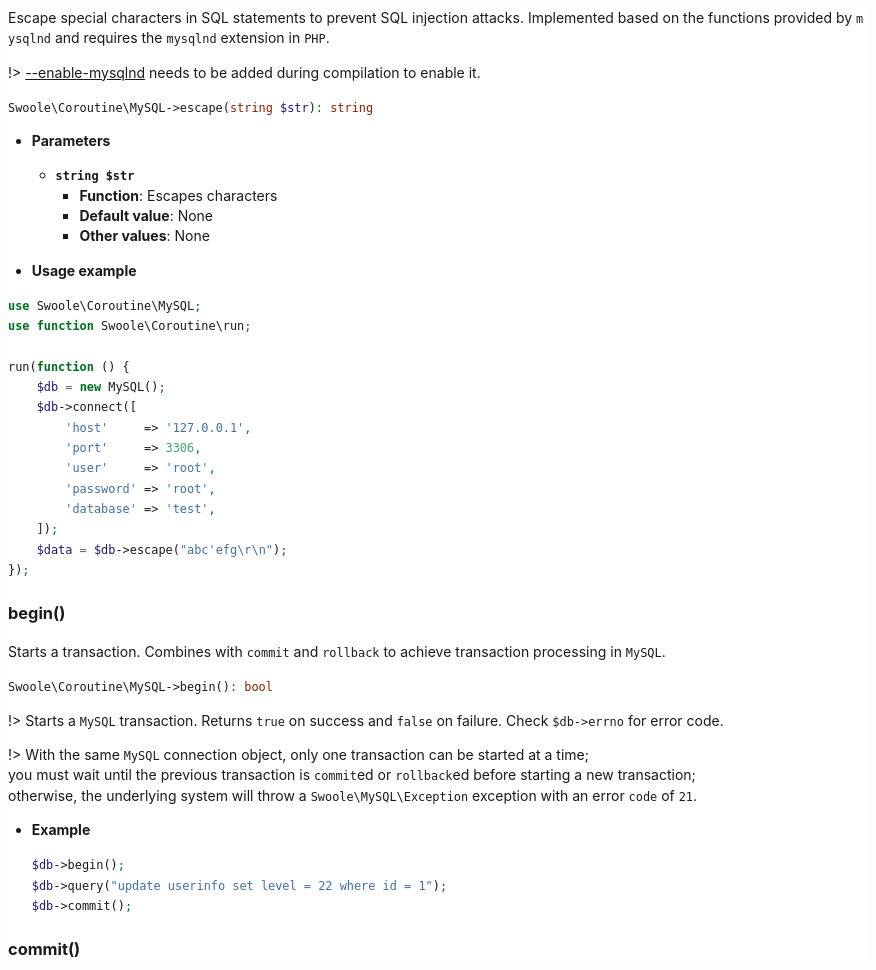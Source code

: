 Escape special characters in SQL statements to prevent SQL injection attacks. Implemented based on the functions provided by `mysqlnd` and requires the `mysqlnd` extension in `PHP`.

!> [--enable-mysqlnd](/environment?id=compilation-options) needs to be added during compilation to enable it.

```php
Swoole\Coroutine\MySQL->escape(string $str): string
```

* **Parameters** 

  * **`string $str`**
    * **Function**: Escapes characters
    * **Default value**: None
    * **Other values**: None

* **Usage example**

```php
use Swoole\Coroutine\MySQL;
use function Swoole\Coroutine\run;

run(function () {
    $db = new MySQL();
    $db->connect([
        'host'     => '127.0.0.1',
        'port'     => 3306,
        'user'     => 'root',
        'password' => 'root',
        'database' => 'test',
    ]);
    $data = $db->escape("abc'efg\r\n");
});
```
### begin()

Starts a transaction. Combines with `commit` and `rollback` to achieve transaction processing in `MySQL`.

```php
Swoole\Coroutine\MySQL->begin(): bool
```

!> Starts a `MySQL` transaction. Returns `true` on success and `false` on failure. Check `$db->errno` for error code.

!> With the same `MySQL` connection object, only one transaction can be started at a time;  
you must wait until the previous transaction is `commit`ed or `rollback`ed before starting a new transaction;  
otherwise, the underlying system will throw a `Swoole\MySQL\Exception` exception with an error `code` of `21`.

  * **Example**

    ```php
    $db->begin();
    $db->query("update userinfo set level = 22 where id = 1");
    $db->commit();
    ```
### commit()
